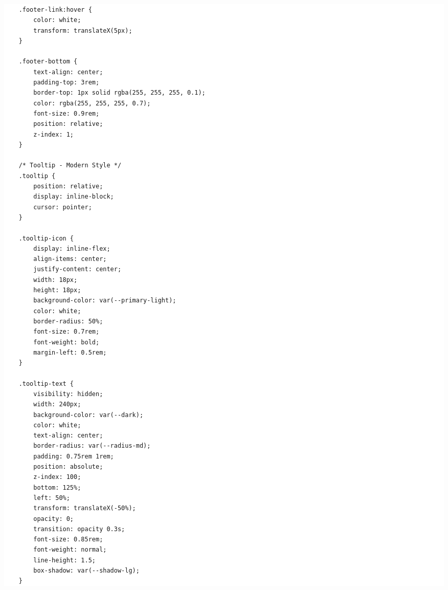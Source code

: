         .footer-link:hover {
            color: white;
            transform: translateX(5px);
        }
        
        .footer-bottom {
            text-align: center;
            padding-top: 3rem;
            border-top: 1px solid rgba(255, 255, 255, 0.1);
            color: rgba(255, 255, 255, 0.7);
            font-size: 0.9rem;
            position: relative;
            z-index: 1;
        }
        
        /* Tooltip - Modern Style */
        .tooltip {
            position: relative;
            display: inline-block;
            cursor: pointer;
        }
        
        .tooltip-icon {
            display: inline-flex;
            align-items: center;
            justify-content: center;
            width: 18px;
            height: 18px;
            background-color: var(--primary-light);
            color: white;
            border-radius: 50%;
            font-size: 0.7rem;
            font-weight: bold;
            margin-left: 0.5rem;
        }
        
        .tooltip-text {
            visibility: hidden;
            width: 240px;
            background-color: var(--dark);
            color: white;
            text-align: center;
            border-radius: var(--radius-md);
            padding: 0.75rem 1rem;
            position: absolute;
            z-index: 100;
            bottom: 125%;
            left: 50%;
            transform: translateX(-50%);
            opacity: 0;
            transition: opacity 0.3s;
            font-size: 0.85rem;
            font-weight: normal;
            line-height: 1.5;
            box-shadow: var(--shadow-lg);
        }
        